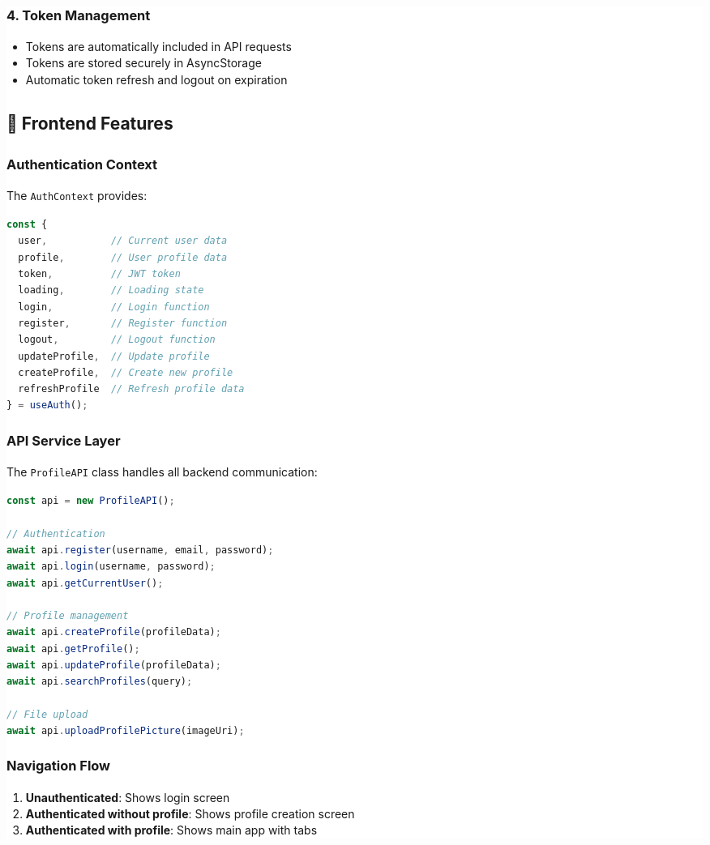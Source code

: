 ### 4. Token Management
- Tokens are automatically included in API requests
- Tokens are stored securely in AsyncStorage
- Automatic token refresh and logout on expiration

## 📱 Frontend Features

### Authentication Context

The `AuthContext` provides:

```typescript
const { 
  user,           // Current user data
  profile,        // User profile data
  token,          // JWT token
  loading,        // Loading state
  login,          // Login function
  register,       // Register function
  logout,         // Logout function
  updateProfile,  // Update profile
  createProfile,  // Create new profile
  refreshProfile  // Refresh profile data
} = useAuth();
```

### API Service Layer

The `ProfileAPI` class handles all backend communication:

```typescript
const api = new ProfileAPI();

// Authentication
await api.register(username, email, password);
await api.login(username, password);
await api.getCurrentUser();

// Profile management
await api.createProfile(profileData);
await api.getProfile();
await api.updateProfile(profileData);
await api.searchProfiles(query);

// File upload
await api.uploadProfilePicture(imageUri);
```

### Navigation Flow

1. **Unauthenticated**: Shows login screen
2. **Authenticated without profile**: Shows profile creation screen
3. **Authenticated with profile**: Shows main app with tabs
